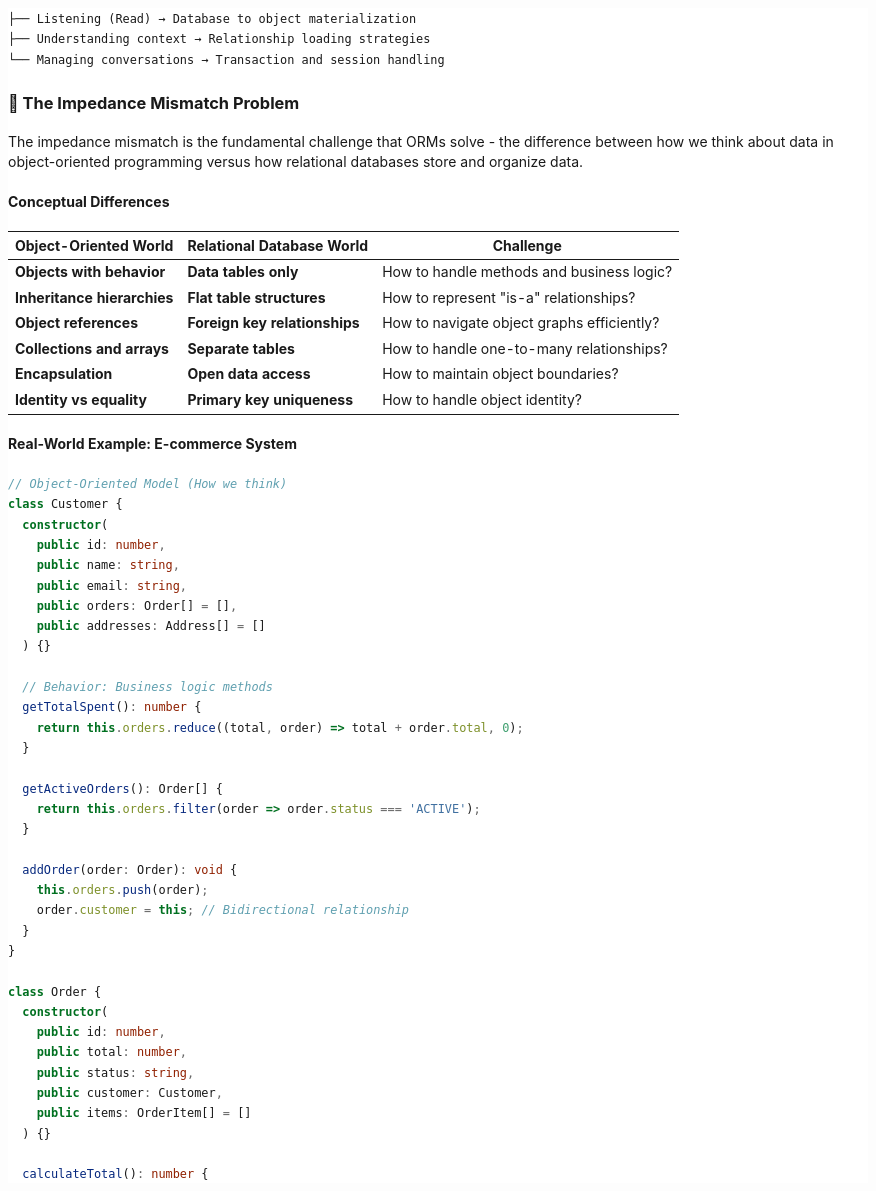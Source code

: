 ```
├── Listening (Read) → Database to object materialization
├── Understanding context → Relationship loading strategies
└── Managing conversations → Transaction and session handling
```

### 🧩 The Impedance Mismatch Problem

The impedance mismatch is the fundamental challenge that ORMs solve - the difference between how we think about data in object-oriented programming versus how relational databases store and organize data.

#### **Conceptual Differences**

| Object-Oriented World | Relational Database World | Challenge |
|----------------------|---------------------------|-----------|
| **Objects with behavior** | **Data tables only** | How to handle methods and business logic? |
| **Inheritance hierarchies** | **Flat table structures** | How to represent "is-a" relationships? |
| **Object references** | **Foreign key relationships** | How to navigate object graphs efficiently? |
| **Collections and arrays** | **Separate tables** | How to handle one-to-many relationships? |
| **Encapsulation** | **Open data access** | How to maintain object boundaries? |
| **Identity vs equality** | **Primary key uniqueness** | How to handle object identity? |

#### **Real-World Example: E-commerce System**

```typescript
// Object-Oriented Model (How we think)
class Customer {
  constructor(
    public id: number,
    public name: string,
    public email: string,
    public orders: Order[] = [],
    public addresses: Address[] = []
  ) {}
  
  // Behavior: Business logic methods
  getTotalSpent(): number {
    return this.orders.reduce((total, order) => total + order.total, 0);
  }
  
  getActiveOrders(): Order[] {
    return this.orders.filter(order => order.status === 'ACTIVE');
  }
  
  addOrder(order: Order): void {
    this.orders.push(order);
    order.customer = this; // Bidirectional relationship
  }
}

class Order {
  constructor(
    public id: number,
    public total: number,
    public status: string,
    public customer: Customer,
    public items: OrderItem[] = []
  ) {}
  
  calculateTotal(): number {
```